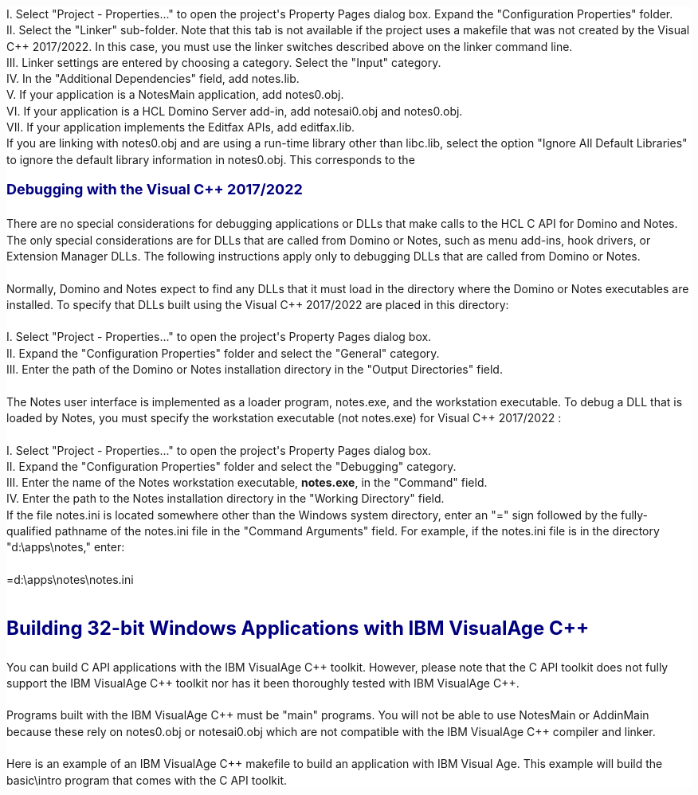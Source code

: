 I.	Select &quot;Project - Properties...&quot; to open the project's Property Pages dialog box.  Expand the &quot;Configuration Properties&quot; folder. <br>
II.	Select the &quot;Linker&quot; sub-folder. Note that this tab is not available if the project uses a makefile that was not created by the Visual C++ 2017/2022. In this case, you must use the linker switches described above on the linker command line.<br>
III.	Linker settings are entered by choosing a category. Select the &quot;Input&quot; category.<br>
IV.	In the &quot;Additional Dependencies&quot; field, add notes.lib.<br>
V.	If your application is a NotesMain application, add notes0.obj.<br>
VI.	If your application is a HCL Domino Server add-in, add notesai0.obj and notes0.obj.<br>
VII.	If your application implements the Editfax APIs, add editfax.lib.<br>
If you are linking with notes0.obj and are using a run-time library other than libc.lib, select the option &quot;Ignore All Default Libraries&quot; to ignore the default library information in notes0.obj. This corresponds to the
<p>
<p><b><font size="4" color="#000080">Debugging with the Visual C++ 2017/2022</font></b><br>
<br>
There are no special considerations for debugging applications or DLLs that make calls to the HCL C API for Domino and Notes. The only special considerations are for DLLs that are called from Domino or Notes, such as menu add-ins, hook drivers, or Extension Manager DLLs. The following instructions apply only to debugging DLLs that are called from Domino or Notes.<br>
<br>
Normally, Domino and Notes expect to find any DLLs that it must load in the directory where the Domino or Notes executables are installed. To specify that DLLs built using the Visual C++ 2017/2022 are placed in this directory:<br>
<br>
I.	Select &quot;Project - Properties...&quot; to open the project's Property Pages dialog box.<br>
II.	Expand the &quot;Configuration Properties&quot; folder and select the &quot;General&quot; category.<br>
III.	Enter the path of the Domino or Notes installation directory in the &quot;Output Directories&quot; field.<br>
<br>
The Notes user interface is implemented as a loader program, notes.exe, and the workstation executable. To debug a DLL that is loaded by Notes, you must specify the workstation executable (not notes.exe) for Visual C++ 2017/2022 :<br>
<br>
I.	Select &quot;Project - Properties...&quot; to open the project's Property Pages dialog box.<br>
II.	Expand the &quot;Configuration Properties&quot; folder and select the &quot;Debugging&quot; category.<br>
III.	Enter the name of the Notes workstation executable, <b>notes.exe</b>, in the &quot;Command&quot; field.<br>
IV.	Enter the path to the Notes installation directory in the &quot;Working Directory&quot; field.<br>
If the file notes.ini is located somewhere other than the Windows system directory, enter an &quot;=&quot; sign followed by the fully-qualified pathname of the notes.ini file in the &quot;Command Arguments&quot; field. For example, if the notes.ini file is in the directory &quot;d:\apps\notes,&quot; enter:<br>
<br>
=d:\apps\notes\notes.ini
<p>
<p><br>
<b><font size="5" color="#000080">Building 32-bit Windows Applications with IBM VisualAge C++</font></b><br>
<br>
You can build C API applications with the IBM VisualAge C++ toolkit.  However, please note that the C API toolkit does not fully support the IBM VisualAge C++ toolkit  nor has it been thoroughly tested with IBM VisualAge C++.<br>
<br>
Programs built with the IBM VisualAge C++ must be &quot;main&quot; programs.  You will not be able to use NotesMain or AddinMain because these rely on notes0.obj or notesai0.obj which are not compatible with the IBM VisualAge C++ compiler and linker.<br>
<br>
Here is an example of an IBM VisualAge C++ makefile to build an application with IBM Visual Age.  This example will build the basic\intro program that comes with the C API toolkit.<br>
